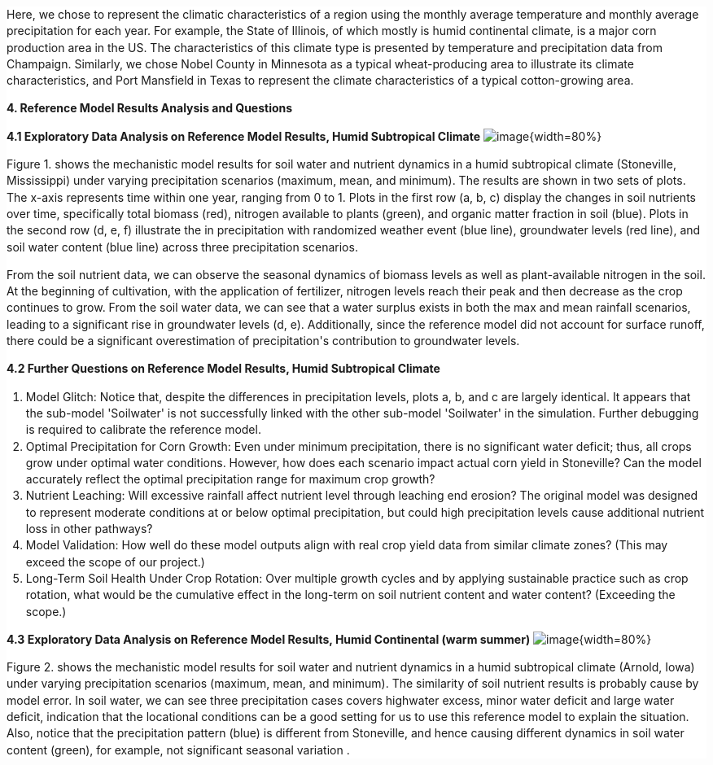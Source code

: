 Here, we chose to represent the climatic characteristics of a region using the monthly average temperature and monthly average precipitation for each year. For example, the State of Illinois, of which mostly is humid continental climate, is a major corn production area in the US. The characteristics of this climate type is presented by temperature and precipitation data from Champaign. Similarly, we chose Nobel County in Minnesota as a typical wheat-producing area to illustrate its climate characteristics, and Port Mansfield in Texas to represent the climate characteristics of a typical cotton-growing area.

__4. Reference Model Results Analysis and Questions__

__4.1 Exploratory Data Analysis on Reference Model Results, Humid Subtropical Climate__
![image](https://github.com/user-attachments/assets/d9aff41d-6891-4189-b007-3cd3ae2e0c01){width=80%}

Figure 1. shows the mechanistic model results for soil water and nutrient dynamics in a humid subtropical climate (Stoneville, Mississippi) under varying precipitation scenarios (maximum, mean, and minimum). The results are shown in two sets of plots. The x-axis represents time within one year, ranging from 0 to 1. Plots in the first row (a, b, c) display the changes in soil nutrients over time, specifically total biomass (red), nitrogen available to plants (green), and organic matter fraction in soil (blue). Plots in the second row (d, e, f) illustrate the in precipitation with randomized weather event (blue line), groundwater levels (red line), and soil water content (blue line) across three precipitation scenarios.

From the soil nutrient data, we can observe the seasonal dynamics of biomass levels as well as plant-available nitrogen in the soil. At the beginning of cultivation, with the application of fertilizer, nitrogen levels reach their peak and then decrease as the crop continues to grow. From the soil water data, we can see that a water surplus exists in both the max and mean rainfall scenarios, leading to a significant rise in groundwater levels (d, e). Additionally, since the reference model did not account for surface runoff, there could be a significant overestimation of precipitation's contribution to groundwater levels.

__4.2 Further Questions on Reference Model Results, Humid Subtropical Climate__
1. Model Glitch: Notice that, despite the differences in precipitation levels, plots a, b, and c are largely identical. It appears that the sub-model 'Soilwater' is not successfully linked with the other sub-model 'Soilwater' in the simulation. Further debugging is required to calibrate the reference model.
2. Optimal Precipitation for Corn Growth: Even under minimum precipitation, there is no significant water deficit; thus, all crops grow under optimal water conditions. However, how does each scenario impact actual corn yield in Stoneville? Can the model accurately reflect the optimal precipitation range for maximum crop growth?
3. Nutrient Leaching: Will excessive rainfall affect nutrient level through leaching end erosion? The original model was designed to represent moderate conditions at or below optimal precipitation, but could high precipitation levels cause additional nutrient loss in other pathways?
4. Model Validation: How well do these model outputs align with real crop yield data from similar climate zones? (This may exceed the scope of our project.)
5. Long-Term Soil Health Under Crop Rotation: Over multiple growth cycles and by applying sustainable practice such as crop rotation, what would be the cumulative effect in the long-term on soil nutrient content and water content? (Exceeding the scope.)

__4.3 Exploratory Data Analysis on Reference Model Results, Humid Continental (warm summer)__
![image](https://github.com/user-attachments/assets/98e3a031-54b1-477f-a3a4-f9bc40b597bc){width=80%}

Figure 2. shows the mechanistic model results for soil water and nutrient dynamics in a humid subtropical climate (Arnold, Iowa) under varying precipitation scenarios (maximum, mean, and minimum).
The similarity of soil nutrient results is probably cause by model error. In soil water, we can see three precipitation cases covers highwater excess, minor water deficit and large water deficit, indication that the locational conditions can be a good setting for us to use this reference model to explain the situation. Also, notice that the precipitation pattern (blue) is different from Stoneville, and hence causing different dynamics in soil water content (green), for example, not significant seasonal variation .
